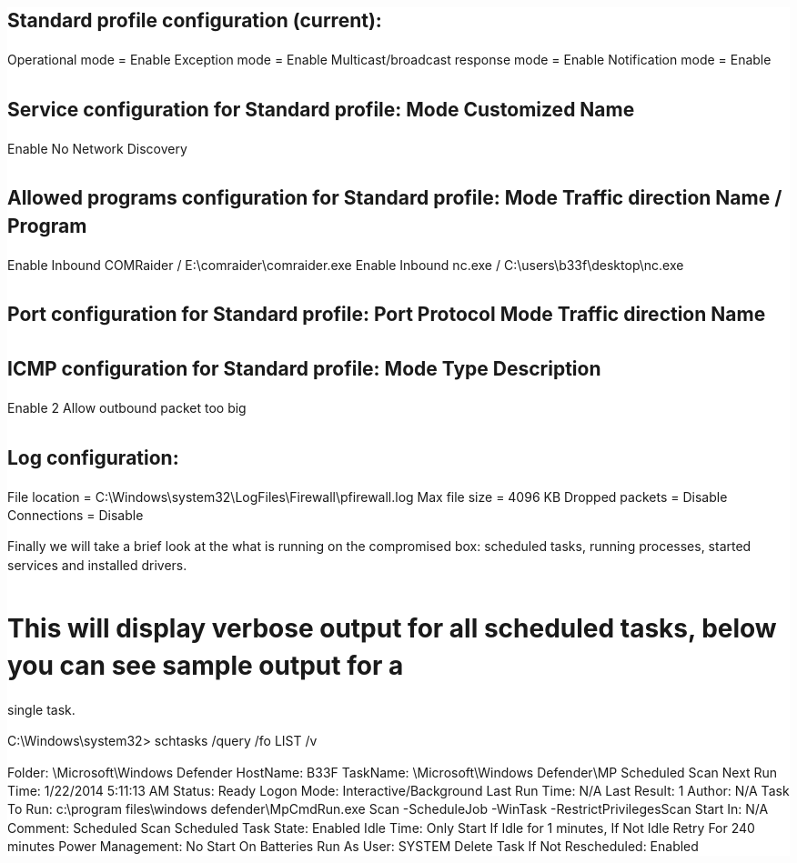 Standard profile configuration (current):
-------------------------------------------------------------------
Operational mode                  = Enable
Exception mode                    = Enable
Multicast/broadcast response mode = Enable
Notification mode                 = Enable

Service configuration for Standard profile:
Mode     Customized  Name
-------------------------------------------------------------------
Enable   No          Network Discovery

Allowed programs configuration for Standard profile:
Mode     Traffic direction    Name / Program
-------------------------------------------------------------------
Enable   Inbound              COMRaider / E:\comraider\comraider.exe
Enable   Inbound              nc.exe / C:\users\b33f\desktop\nc.exe

Port configuration for Standard profile:
Port   Protocol  Mode    Traffic direction     Name
-------------------------------------------------------------------

ICMP configuration for Standard profile:
Mode     Type  Description
-------------------------------------------------------------------
Enable   2     Allow outbound packet too big

Log configuration:
-------------------------------------------------------------------
File location   = C:\Windows\system32\LogFiles\Firewall\pfirewall.log
Max file size   = 4096 KB
Dropped packets = Disable
Connections     = Disable


 

Finally we will take a brief look at the what is running on the compromised box: scheduled tasks, running processes, started services and installed drivers.

# This will display verbose output for all scheduled tasks, below you can see sample output for a
single task.

C:\Windows\system32> schtasks /query /fo LIST /v

Folder: \Microsoft\Windows Defender
HostName:                             B33F
TaskName:                             \Microsoft\Windows Defender\MP Scheduled Scan
Next Run Time:                        1/22/2014 5:11:13 AM
Status:                               Ready
Logon Mode:                           Interactive/Background
Last Run Time:                        N/A
Last Result:                          1
Author:                               N/A
Task To Run:                          c:\program files\windows defender\MpCmdRun.exe Scan -ScheduleJob
                                      -WinTask -RestrictPrivilegesScan
Start In:                             N/A
Comment:                              Scheduled Scan
Scheduled Task State:                 Enabled
Idle Time:                            Only Start If Idle for 1 minutes, If Not Idle Retry For 240 minutes
Power Management:                     No Start On Batteries
Run As User:                          SYSTEM
Delete Task If Not Rescheduled:       Enabled